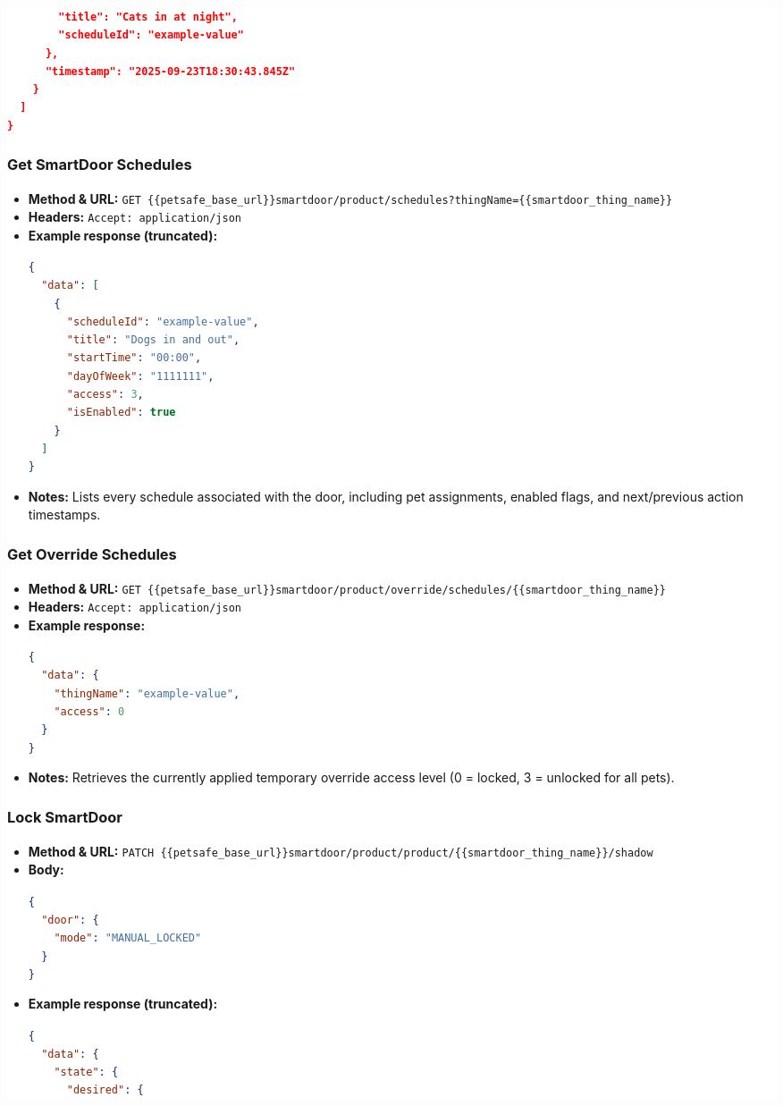   ```json
          "title": "Cats in at night",
          "scheduleId": "example-value"
        },
        "timestamp": "2025-09-23T18:30:43.845Z"
      }
    ]
  }
  ```

### Get SmartDoor Schedules
- **Method & URL:** `GET {{petsafe_base_url}}smartdoor/product/schedules?thingName={{smartdoor_thing_name}}`
- **Headers:** `Accept: application/json`
- **Example response (truncated):**
  ```json
  {
    "data": [
      {
        "scheduleId": "example-value",
        "title": "Dogs in and out",
        "startTime": "00:00",
        "dayOfWeek": "1111111",
        "access": 3,
        "isEnabled": true
      }
    ]
  }
  ```
- **Notes:** Lists every schedule associated with the door, including pet assignments, enabled flags, and next/previous action timestamps.

### Get Override Schedules
- **Method & URL:** `GET {{petsafe_base_url}}smartdoor/product/override/schedules/{{smartdoor_thing_name}}`
- **Headers:** `Accept: application/json`
- **Example response:**
  ```json
  {
    "data": {
      "thingName": "example-value",
      "access": 0
    }
  }
  ```
- **Notes:** Retrieves the currently applied temporary override access level (0 = locked, 3 = unlocked for all pets).

### Lock SmartDoor
- **Method & URL:** `PATCH {{petsafe_base_url}}smartdoor/product/product/{{smartdoor_thing_name}}/shadow`
- **Body:**
  ```json
  {
    "door": {
      "mode": "MANUAL_LOCKED"
    }
  }
  ```
- **Example response (truncated):**
  ```json
  {
    "data": {
      "state": {
        "desired": {
  ```